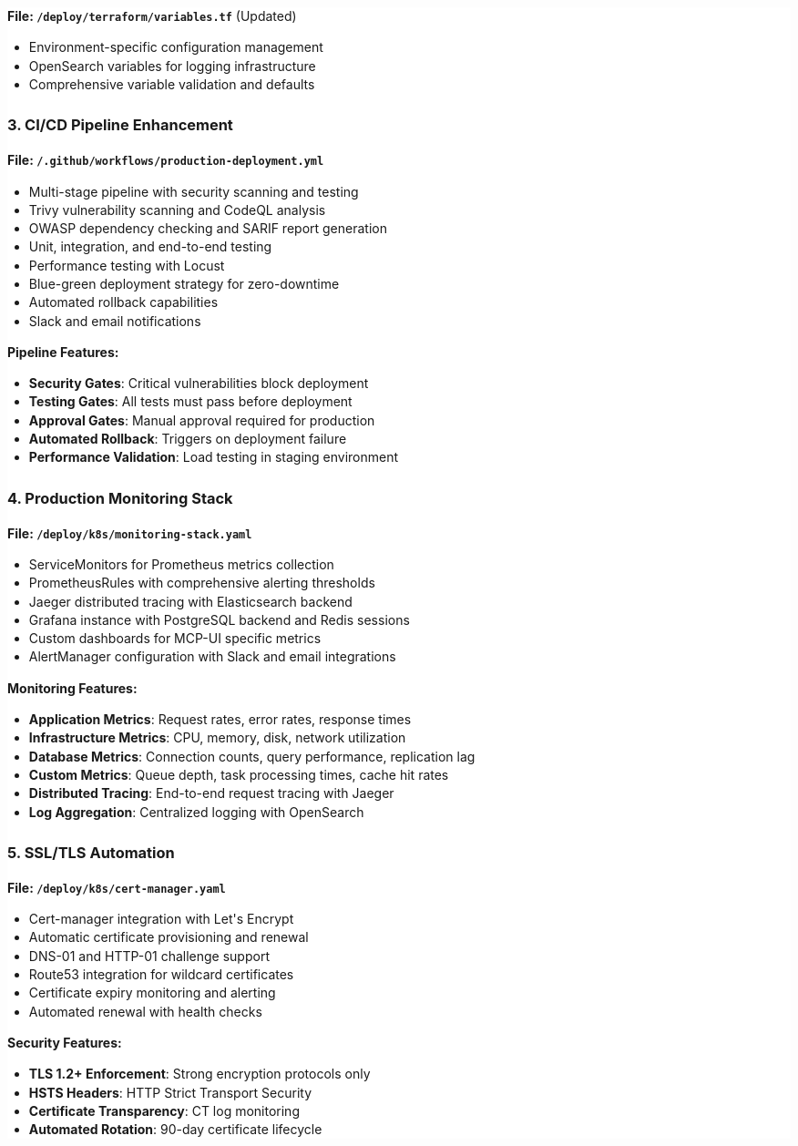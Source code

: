 **File: `/deploy/terraform/variables.tf`** (Updated)
- Environment-specific configuration management
- OpenSearch variables for logging infrastructure
- Comprehensive variable validation and defaults

### 3. CI/CD Pipeline Enhancement

**File: `/.github/workflows/production-deployment.yml`**
- Multi-stage pipeline with security scanning and testing
- Trivy vulnerability scanning and CodeQL analysis
- OWASP dependency checking and SARIF report generation
- Unit, integration, and end-to-end testing
- Performance testing with Locust
- Blue-green deployment strategy for zero-downtime
- Automated rollback capabilities
- Slack and email notifications

**Pipeline Features:**
- **Security Gates**: Critical vulnerabilities block deployment
- **Testing Gates**: All tests must pass before deployment
- **Approval Gates**: Manual approval required for production
- **Automated Rollback**: Triggers on deployment failure
- **Performance Validation**: Load testing in staging environment

### 4. Production Monitoring Stack

**File: `/deploy/k8s/monitoring-stack.yaml`**
- ServiceMonitors for Prometheus metrics collection
- PrometheusRules with comprehensive alerting thresholds
- Jaeger distributed tracing with Elasticsearch backend
- Grafana instance with PostgreSQL backend and Redis sessions
- Custom dashboards for MCP-UI specific metrics
- AlertManager configuration with Slack and email integrations

**Monitoring Features:**
- **Application Metrics**: Request rates, error rates, response times
- **Infrastructure Metrics**: CPU, memory, disk, network utilization
- **Database Metrics**: Connection counts, query performance, replication lag
- **Custom Metrics**: Queue depth, task processing times, cache hit rates
- **Distributed Tracing**: End-to-end request tracing with Jaeger
- **Log Aggregation**: Centralized logging with OpenSearch

### 5. SSL/TLS Automation

**File: `/deploy/k8s/cert-manager.yaml`**
- Cert-manager integration with Let's Encrypt
- Automatic certificate provisioning and renewal
- DNS-01 and HTTP-01 challenge support
- Route53 integration for wildcard certificates
- Certificate expiry monitoring and alerting
- Automated renewal with health checks

**Security Features:**
- **TLS 1.2+ Enforcement**: Strong encryption protocols only
- **HSTS Headers**: HTTP Strict Transport Security
- **Certificate Transparency**: CT log monitoring
- **Automated Rotation**: 90-day certificate lifecycle
